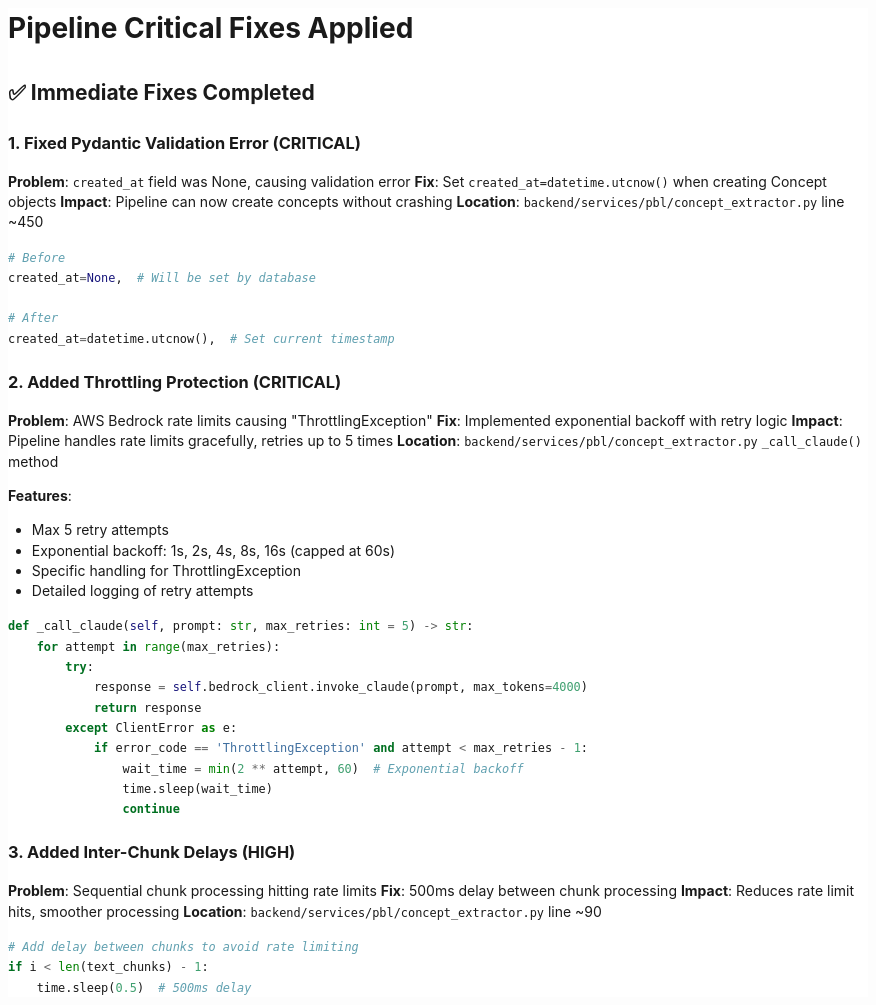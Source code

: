 # Pipeline Critical Fixes Applied

## ✅ Immediate Fixes Completed

### 1. Fixed Pydantic Validation Error (CRITICAL)
**Problem**: `created_at` field was None, causing validation error
**Fix**: Set `created_at=datetime.utcnow()` when creating Concept objects
**Impact**: Pipeline can now create concepts without crashing
**Location**: `backend/services/pbl/concept_extractor.py` line ~450

```python
# Before
created_at=None,  # Will be set by database

# After  
created_at=datetime.utcnow(),  # Set current timestamp
```

### 2. Added Throttling Protection (CRITICAL)
**Problem**: AWS Bedrock rate limits causing "ThrottlingException"
**Fix**: Implemented exponential backoff with retry logic
**Impact**: Pipeline handles rate limits gracefully, retries up to 5 times
**Location**: `backend/services/pbl/concept_extractor.py` `_call_claude()` method

**Features**:
- Max 5 retry attempts
- Exponential backoff: 1s, 2s, 4s, 8s, 16s (capped at 60s)
- Specific handling for ThrottlingException
- Detailed logging of retry attempts

```python
def _call_claude(self, prompt: str, max_retries: int = 5) -> str:
    for attempt in range(max_retries):
        try:
            response = self.bedrock_client.invoke_claude(prompt, max_tokens=4000)
            return response
        except ClientError as e:
            if error_code == 'ThrottlingException' and attempt < max_retries - 1:
                wait_time = min(2 ** attempt, 60)  # Exponential backoff
                time.sleep(wait_time)
                continue
```

### 3. Added Inter-Chunk Delays (HIGH)
**Problem**: Sequential chunk processing hitting rate limits
**Fix**: 500ms delay between chunk processing
**Impact**: Reduces rate limit hits, smoother processing
**Location**: `backend/services/pbl/concept_extractor.py` line ~90

```python
# Add delay between chunks to avoid rate limiting
if i < len(text_chunks) - 1:
    time.sleep(0.5)  # 500ms delay
```
